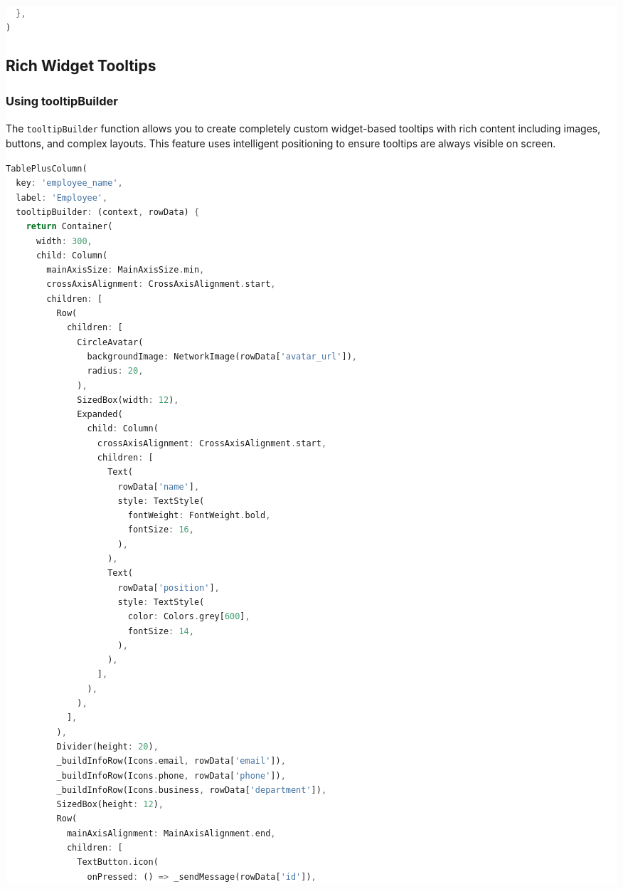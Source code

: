 ```dart
  },
)
```

## Rich Widget Tooltips

### Using tooltipBuilder

The `tooltipBuilder` function allows you to create completely custom widget-based tooltips with rich content including images, buttons, and complex layouts. This feature uses intelligent positioning to ensure tooltips are always visible on screen.

```dart
TablePlusColumn(
  key: 'employee_name',
  label: 'Employee',
  tooltipBuilder: (context, rowData) {
    return Container(
      width: 300,
      child: Column(
        mainAxisSize: MainAxisSize.min,
        crossAxisAlignment: CrossAxisAlignment.start,
        children: [
          Row(
            children: [
              CircleAvatar(
                backgroundImage: NetworkImage(rowData['avatar_url']),
                radius: 20,
              ),
              SizedBox(width: 12),
              Expanded(
                child: Column(
                  crossAxisAlignment: CrossAxisAlignment.start,
                  children: [
                    Text(
                      rowData['name'],
                      style: TextStyle(
                        fontWeight: FontWeight.bold,
                        fontSize: 16,
                      ),
                    ),
                    Text(
                      rowData['position'],
                      style: TextStyle(
                        color: Colors.grey[600],
                        fontSize: 14,
                      ),
                    ),
                  ],
                ),
              ),
            ],
          ),
          Divider(height: 20),
          _buildInfoRow(Icons.email, rowData['email']),
          _buildInfoRow(Icons.phone, rowData['phone']),
          _buildInfoRow(Icons.business, rowData['department']),
          SizedBox(height: 12),
          Row(
            mainAxisAlignment: MainAxisAlignment.end,
            children: [
              TextButton.icon(
                onPressed: () => _sendMessage(rowData['id']),
```